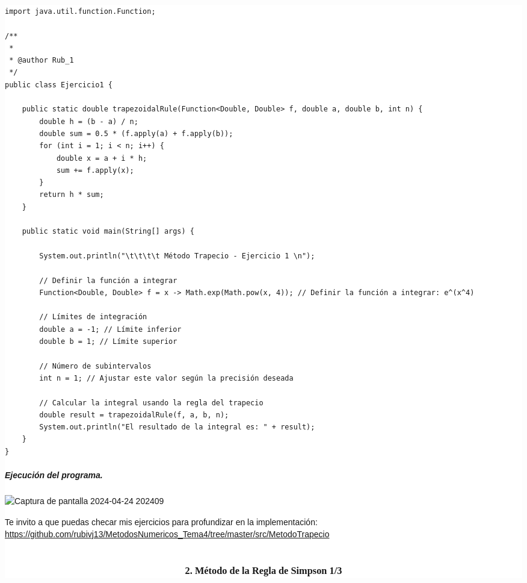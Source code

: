     import java.util.function.Function;
    
    /**
     *
     * @author Rub_1
     */
    public class Ejercicio1 {
    
        public static double trapezoidalRule(Function<Double, Double> f, double a, double b, int n) {
            double h = (b - a) / n;
            double sum = 0.5 * (f.apply(a) + f.apply(b));
            for (int i = 1; i < n; i++) {
                double x = a + i * h;
                sum += f.apply(x);
            }
            return h * sum;
        }
    
        public static void main(String[] args) {
            
            System.out.println("\t\t\t\t Método Trapecio - Ejercicio 1 \n");
            
            // Definir la función a integrar
            Function<Double, Double> f = x -> Math.exp(Math.pow(x, 4)); // Definir la función a integrar: e^(x^4)
    
            // Límites de integración
            double a = -1; // Límite inferior
            double b = 1; // Límite superior
    
            // Número de subintervalos
            int n = 1; // Ajustar este valor según la precisión deseada
    
            // Calcular la integral usando la regla del trapecio
            double result = trapezoidalRule(f, a, b, n);
            System.out.println("El resultado de la integral es: " + result);
        }
    }



<h5> <font font face = "arial"> <b> <i> Ejecución del programa. </i> </b> </h5>

![Captura de pantalla 2024-04-24 202409](https://github.com/rubivj13/MetodosNumericos_Tema4/assets/147438464/a414add6-f39a-4793-a395-41a5feb0c3c6)


Te invito a que puedas checar mis ejercicios para profundizar en la implementación: <a href="https://github.com/rubivj13/MetodosNumericos_Tema4/tree/master/src/MetodoTrapecio"> <font font face = "arial"> https://github.com/rubivj13/MetodosNumericos_Tema4/tree/master/src/MetodoTrapecio </font> </a>










# <h3 align = "center"> <font font face = "forte"> <a name="Método de la Regla de Simpson 1/3"> 2. Método de la Regla de Simpson 1/3 </a> </h3>
